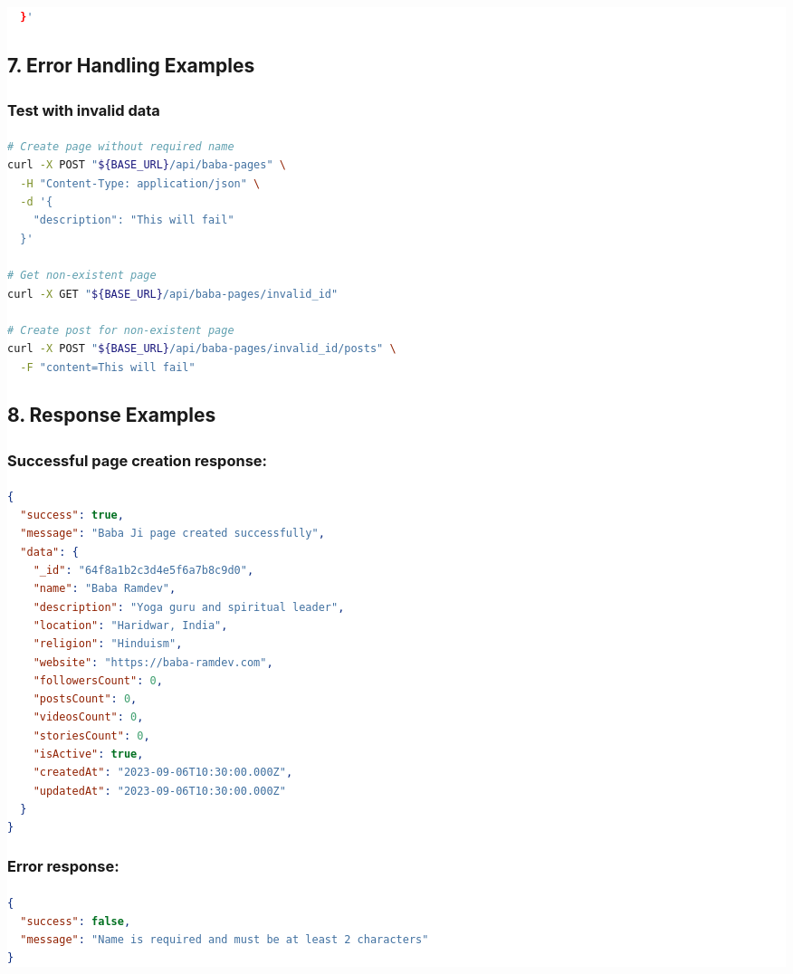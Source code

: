 ```bash
  }'
```

## 7. Error Handling Examples

### Test with invalid data
```bash
# Create page without required name
curl -X POST "${BASE_URL}/api/baba-pages" \
  -H "Content-Type: application/json" \
  -d '{
    "description": "This will fail"
  }'

# Get non-existent page
curl -X GET "${BASE_URL}/api/baba-pages/invalid_id"

# Create post for non-existent page
curl -X POST "${BASE_URL}/api/baba-pages/invalid_id/posts" \
  -F "content=This will fail"
```

## 8. Response Examples

### Successful page creation response:
```json
{
  "success": true,
  "message": "Baba Ji page created successfully",
  "data": {
    "_id": "64f8a1b2c3d4e5f6a7b8c9d0",
    "name": "Baba Ramdev",
    "description": "Yoga guru and spiritual leader",
    "location": "Haridwar, India",
    "religion": "Hinduism",
    "website": "https://baba-ramdev.com",
    "followersCount": 0,
    "postsCount": 0,
    "videosCount": 0,
    "storiesCount": 0,
    "isActive": true,
    "createdAt": "2023-09-06T10:30:00.000Z",
    "updatedAt": "2023-09-06T10:30:00.000Z"
  }
}
```

### Error response:
```json
{
  "success": false,
  "message": "Name is required and must be at least 2 characters"
}
```
